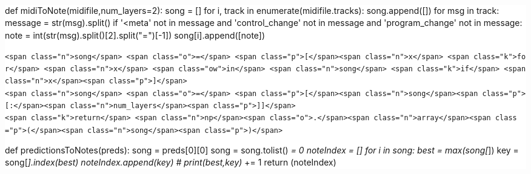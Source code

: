 
<span class="k">def</span> <span class="nf">midiToNote</span><span class="p">(</span><span class="n">midifile</span><span class="p">,</span><span class="n">num_layers</span><span class="o">=</span><span class="mi">2</span><span class="p">):</span>
    <span class="n">song</span> <span class="o">=</span> <span class="p">[]</span>
    <span class="k">for</span> <span class="n">i</span><span class="p">,</span> <span class="n">track</span> <span class="ow">in</span> <span class="nb">enumerate</span><span class="p">(</span><span class="n">midifile</span><span class="o">.</span><span class="n">tracks</span><span class="p">):</span>
        <span class="n">song</span><span class="o">.</span><span class="n">append</span><span class="p">([])</span>
        <span class="k">for</span> <span class="n">msg</span> <span class="ow">in</span> <span class="n">track</span><span class="p">:</span>
            <span class="n">message</span> <span class="o">=</span> <span class="nb">str</span><span class="p">(</span><span class="n">msg</span><span class="p">)</span><span class="o">.</span><span class="n">split</span><span class="p">()</span>
            <span class="k">if</span> <span class="s1">'<meta'</span> <span class="ow">not</span> <span class="ow">in</span> <span class="n">message</span> <span class="ow">and</span> <span class="s1">'control_change'</span> <span class="ow">not</span> <span class="ow">in</span> <span class="n">message</span> <span class="ow">and</span> <span class="s1">'program_change'</span> <span class="ow">not</span> <span class="ow">in</span> <span class="n">message</span><span class="p">:</span>
                <span class="n">note</span> <span class="o">=</span> <span class="nb">int</span><span class="p">(</span><span class="nb">str</span><span class="p">(</span><span class="n">msg</span><span class="p">)</span><span class="o">.</span><span class="n">split</span><span class="p">()[</span><span class="mi">2</span><span class="p">]</span><span class="o">.</span><span class="n">split</span><span class="p">(</span><span class="s2">"="</span><span class="p">)[</span><span class="o">-</span><span class="mi">1</span><span class="p">])</span>
                <span class="n">song</span><span class="p">[</span><span class="n">i</span><span class="p">]</span><span class="o">.</span><span class="n">append</span><span class="p">([</span><span class="n">note</span><span class="p">])</span>

    <span class="n">song</span> <span class="o">=</span> <span class="p">[</span><span class="n">x</span> <span class="k">for</span> <span class="n">x</span> <span class="ow">in</span> <span class="n">song</span> <span class="k">if</span> <span class="n">x</span><span class="p">]</span>
    <span class="n">song</span> <span class="o">=</span> <span class="p">[</span><span class="n">song</span><span class="p">[:</span><span class="n">num_layers</span><span class="p">]]</span>
    <span class="k">return</span> <span class="n">np</span><span class="o">.</span><span class="n">array</span><span class="p">(</span><span class="n">song</span><span class="p">)</span>

<span class="k">def</span> <span class="nf">predictionsToNotes</span><span class="p">(</span><span class="n">preds</span><span class="p">):</span>
    <span class="n">song</span> <span class="o">=</span> <span class="n">preds</span><span class="p">[</span><span class="mi">0</span><span class="p">][</span><span class="mi">0</span><span class="p">]</span>
    <span class="n">song</span> <span class="o">=</span> <span class="n">song</span><span class="o">.</span><span class="n">tolist</span><span class="p">()</span>
    <span class="n">_</span> <span class="o">=</span> <span class="mi">0</span>
    <span class="n">noteIndex</span> <span class="o">=</span> <span class="p">[]</span>
    <span class="k">for</span> <span class="n">i</span> <span class="ow">in</span> <span class="n">song</span><span class="p">:</span>
        <span class="n">best</span> <span class="o">=</span> <span class="nb">max</span><span class="p">(</span><span class="n">song</span><span class="p">[</span><span class="n">_</span><span class="p">])</span>
        <span class="n">key</span> <span class="o">=</span> <span class="n">song</span><span class="p">[</span><span class="n">_</span><span class="p">]</span><span class="o">.</span><span class="n">index</span><span class="p">(</span><span class="n">best</span><span class="p">)</span>
        <span class="n">noteIndex</span><span class="o">.</span><span class="n">append</span><span class="p">(</span><span class="n">key</span><span class="p">)</span>
        <span class="c1"># print(best,key)</span>
        <span class="n">_</span> <span class="o">+=</span> <span class="mi">1</span>
    <span class="k">return</span> <span class="p">(</span><span class="n">noteIndex</span><span class="p">)</span>
